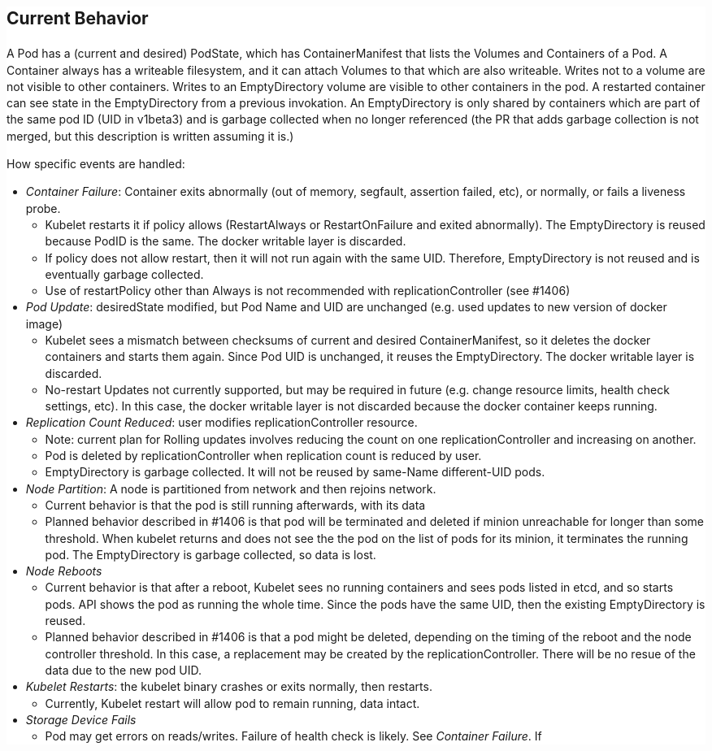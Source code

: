 ## Current Behavior

A Pod has a (current and desired) PodState, which has ContainerManifest that lists the Volumes and Containers of a Pod.
A Container always has a writeable filesystem, and it can attach Volumes to that which are also writeable.  Writes not
to a volume are not visible to other containers.  Writes to an EmptyDirectory volume are visible to other containers in the pod.
 A restarted container can see state in the EmptyDirectory from a previous invokation.  An EmptyDirectory is only shared by containers which
are part of the same pod ID (UID in v1beta3) and is garbage collected when no longer referenced (the PR that adds
garbage collection is not merged, but this description is written assuming it is.)

How specific events are handled:
  - *Container Failure*: Container exits abnormally (out of memory, segfault, assertion failed, etc), or normally, or fails a liveness probe.
    - Kubelet restarts it if policy allows (RestartAlways or RestartOnFailure and exited abnormally).  The
      EmptyDirectory is reused because PodID is the same.  The docker writable layer is discarded.
    - If policy does not allow restart, then it will not run again with the same UID.  Therefore, EmptyDirectory is not reused and is eventually garbage collected.
    - Use of restartPolicy other than Always is not recommended with replicationController (see #1406)
  - *Pod Update*:  desiredState modified, but Pod Name and UID are unchanged (e.g. used updates to new version of docker image)
    - Kubelet sees a mismatch between checksums of current and desired ContainerManifest, so it deletes the
      docker containers and starts them again.  Since Pod UID is unchanged, it reuses the EmptyDirectory. The docker writable layer is discarded.
    - No-restart Updates not currently supported, but may be required in future (e.g. change resource limits, health check
      settings, etc).  In this case, the docker writable layer is not discarded because the docker container keeps
      running.
  - *Replication Count Reduced*: user modifies replicationController resource.
    - Note: current plan for Rolling updates involves reducing the count on one replicationController and increasing on
      another.
    - Pod is deleted by replicationController when replication count is reduced by user.
    - EmptyDirectory is garbage collected.  It will not be reused by same-Name different-UID pods.
  - *Node Partition*: A node is partitioned from network and then rejoins network.
    - Current behavior is that the pod is still running afterwards, with its data
    - Planned behavior described in #1406 is that pod will be terminated and deleted if minion unreachable for longer than some
      threshold.  When kubelet returns and does not see the the pod on the list of pods for its minion, it terminates
      the running pod.  The EmptyDirectory is garbage collected, so data is lost.
  - *Node Reboots*
    - Current behavior is that after a reboot, Kubelet sees no running containers and sees pods listed in etcd, and so
      starts pods.  API shows the pod as running the whole time.  Since the pods have the same UID, then the existing
      EmptyDirectory is reused. 
    - Planned behavior described in #1406 is that a pod might be deleted, depending on the timing of the reboot and the
      node controller threshold.  In this case, a replacement may be created by the replicationController.  There will
      be no resue of the data due to the new pod UID.
  - *Kubelet Restarts*: the kubelet binary crashes or exits normally, then restarts.
    - Currently, Kubelet restart will allow pod to remain running, data intact.
  - *Storage Device Fails*
    - Pod may get errors on reads/writes.  Failure of health check is likely.  See *Container Failure*.  If